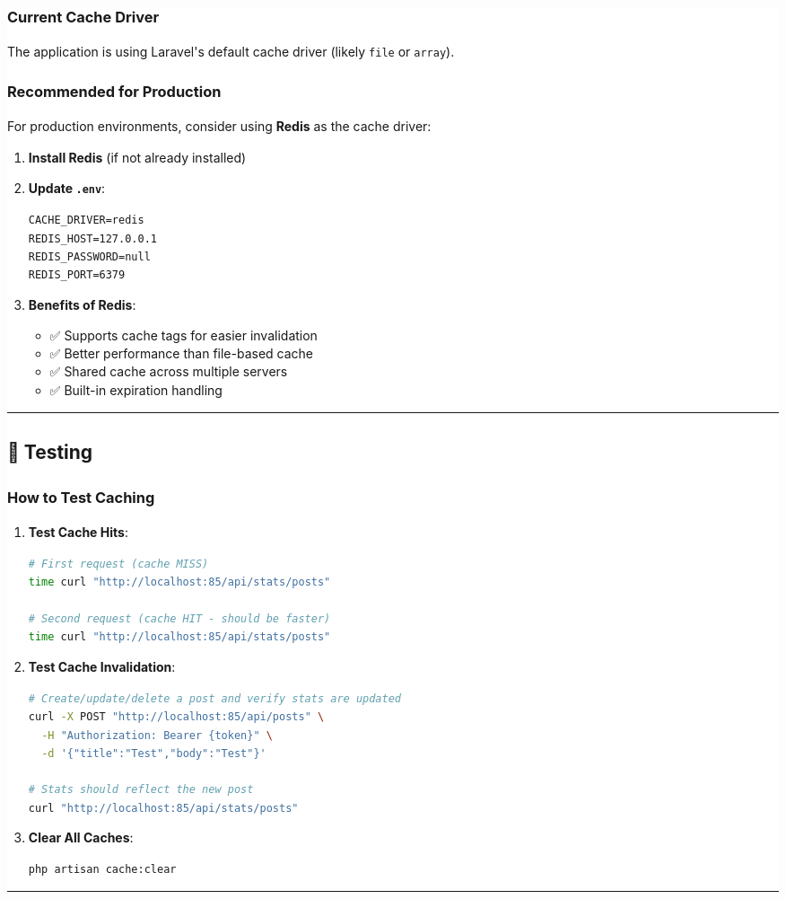 ### **Current Cache Driver**
The application is using Laravel's default cache driver (likely `file` or `array`).

### **Recommended for Production**
For production environments, consider using **Redis** as the cache driver:

1. **Install Redis** (if not already installed)
2. **Update `.env`**:
   ```env
   CACHE_DRIVER=redis
   REDIS_HOST=127.0.0.1
   REDIS_PASSWORD=null
   REDIS_PORT=6379
   ```

3. **Benefits of Redis**:
   - ✅ Supports cache tags for easier invalidation
   - ✅ Better performance than file-based cache
   - ✅ Shared cache across multiple servers
   - ✅ Built-in expiration handling

---

## 🧪 Testing

### **How to Test Caching**

1. **Test Cache Hits**:
   ```bash
   # First request (cache MISS)
   time curl "http://localhost:85/api/stats/posts"
   
   # Second request (cache HIT - should be faster)
   time curl "http://localhost:85/api/stats/posts"
   ```

2. **Test Cache Invalidation**:
   ```bash
   # Create/update/delete a post and verify stats are updated
   curl -X POST "http://localhost:85/api/posts" \
     -H "Authorization: Bearer {token}" \
     -d '{"title":"Test","body":"Test"}'
   
   # Stats should reflect the new post
   curl "http://localhost:85/api/stats/posts"
   ```

3. **Clear All Caches**:
   ```bash
   php artisan cache:clear
   ```

---
